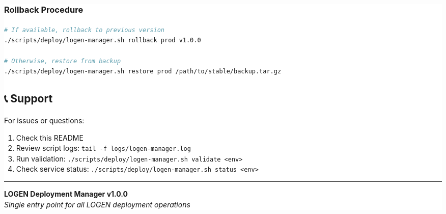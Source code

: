 ### Rollback Procedure
```bash
# If available, rollback to previous version
./scripts/deploy/logen-manager.sh rollback prod v1.0.0

# Otherwise, restore from backup
./scripts/deploy/logen-manager.sh restore prod /path/to/stable/backup.tar.gz
```

## 📞 Support

For issues or questions:
1. Check this README
2. Review script logs: `tail -f logs/logen-manager.log`
3. Run validation: `./scripts/deploy/logen-manager.sh validate <env>`
4. Check service status: `./scripts/deploy/logen-manager.sh status <env>`

---

**LOGEN Deployment Manager v1.0.0**  
*Single entry point for all LOGEN deployment operations*